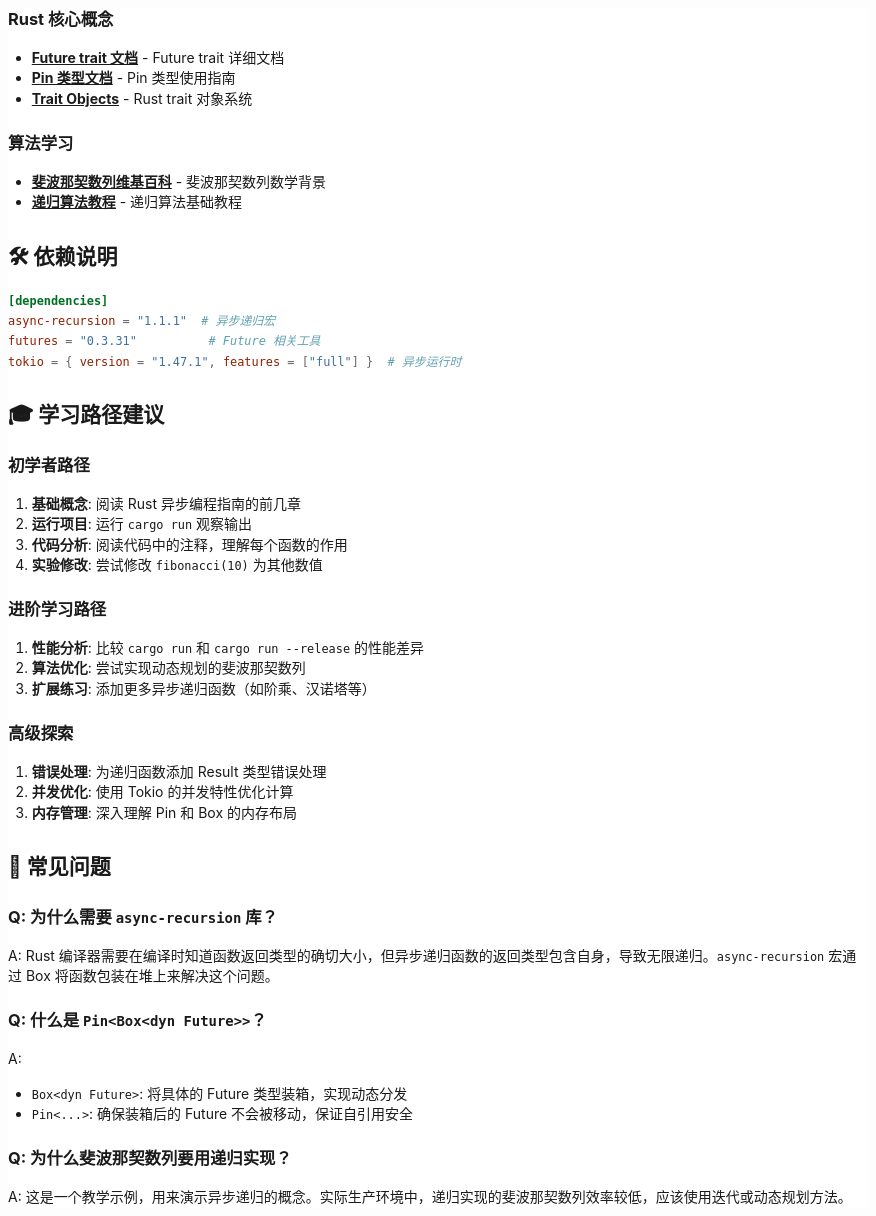 ### Rust 核心概念
- **[Future trait 文档](https://doc.rust-lang.org/std/future/trait.Future.html)** - Future trait 详细文档
- **[Pin 类型文档](https://doc.rust-lang.org/std/pin/struct.Pin.html)** - Pin 类型使用指南
- **[Trait Objects](https://doc.rust-lang.org/book/ch17-02-trait-objects.html)** - Rust trait 对象系统

### 算法学习
- **[斐波那契数列维基百科](https://zh.wikipedia.org/wiki/斐波那契数列)** - 斐波那契数列数学背景
- **[递归算法教程](https://www.runoob.com/data-structures/data-structures-tutorial-recursion.html)** - 递归算法基础教程

## 🛠️ 依赖说明

```toml
[dependencies]
async-recursion = "1.1.1"  # 异步递归宏
futures = "0.3.31"          # Future 相关工具
tokio = { version = "1.47.1", features = ["full"] }  # 异步运行时
```

## 🎓 学习路径建议

### 初学者路径
1. **基础概念**: 阅读 Rust 异步编程指南的前几章
2. **运行项目**: 运行 `cargo run` 观察输出
3. **代码分析**: 阅读代码中的注释，理解每个函数的作用
4. **实验修改**: 尝试修改 `fibonacci(10)` 为其他数值

### 进阶学习路径
1. **性能分析**: 比较 `cargo run` 和 `cargo run --release` 的性能差异
2. **算法优化**: 尝试实现动态规划的斐波那契数列
3. **扩展练习**: 添加更多异步递归函数（如阶乘、汉诺塔等）

### 高级探索
1. **错误处理**: 为递归函数添加 Result 类型错误处理
2. **并发优化**: 使用 Tokio 的并发特性优化计算
3. **内存管理**: 深入理解 Pin 和 Box 的内存布局

## 🔧 常见问题

### Q: 为什么需要 `async-recursion` 库？
A: Rust 编译器需要在编译时知道函数返回类型的确切大小，但异步递归函数的返回类型包含自身，导致无限递归。`async-recursion` 宏通过 Box 将函数包装在堆上来解决这个问题。

### Q: 什么是 `Pin<Box<dyn Future>>`？
A:
- `Box<dyn Future>`: 将具体的 Future 类型装箱，实现动态分发
- `Pin<...>`: 确保装箱后的 Future 不会被移动，保证自引用安全

### Q: 为什么斐波那契数列要用递归实现？
A: 这是一个教学示例，用来演示异步递归的概念。实际生产环境中，递归实现的斐波那契数列效率较低，应该使用迭代或动态规划方法。
